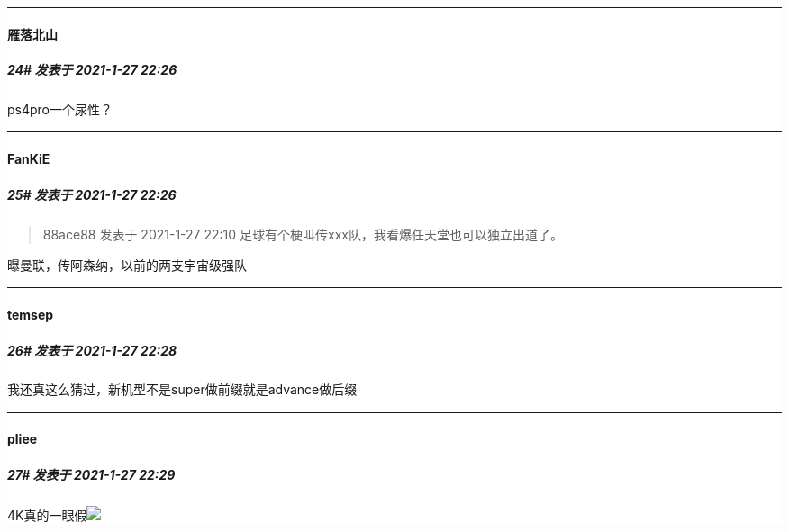 





*****

####  雁落北山  
##### 24#       发表于 2021-1-27 22:26




ps4pro一个尿性？







*****

####  FanKiE  
##### 25#       发表于 2021-1-27 22:26



<blockquote>88ace88 发表于 2021-1-27 22:10
足球有个梗叫传xxx队，我看爆任天堂也可以独立出道了。</blockquote>
曝曼联，传阿森纳，以前的两支宇宙级强队







*****

####  temsep  
##### 26#       发表于 2021-1-27 22:28




我还真这么猜过，新机型不是super做前缀就是advance做后缀







*****

####  pliee  
##### 27#       发表于 2021-1-27 22:29




4K真的一眼假<img src="https://static.saraba1st.com/image/smiley/face2017/004.gif" referrerpolicy="no-referrer">





